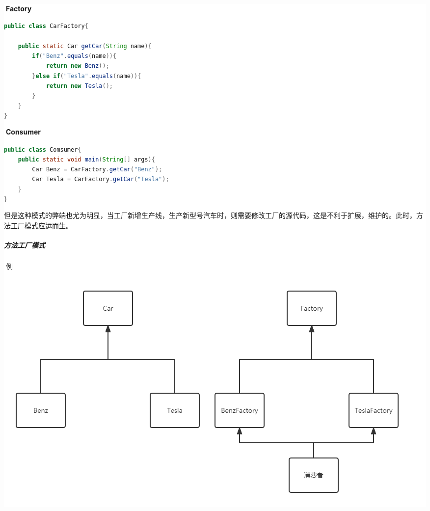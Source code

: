 ​		**Factory**

```java
public class CarFactory{
    
    public static Car getCar(String name){
        if("Benz".equals(name)){
            return new Benz();
        }else if("Tesla".equals(name)){
            return new Tesla();
        }
    }
}
```

​		**Consumer**

```java
public class Comsumer{
    public static void main(String[] args){
        Car Benz = CarFactory.getCar("Benz");
        Car Tesla = CarFactory.getCar("Tesla");
    }
}
```

​		但是这种模式的弊端也尤为明显，当工厂新增生产线，生产新型号汽车时，则需要修改工厂的源代码，这是不利于扩展，维护的。此时，方法工厂模式应运而生。

##### 方法工厂模式

​		例

![pen](面试-2022-6-9/method.png)

